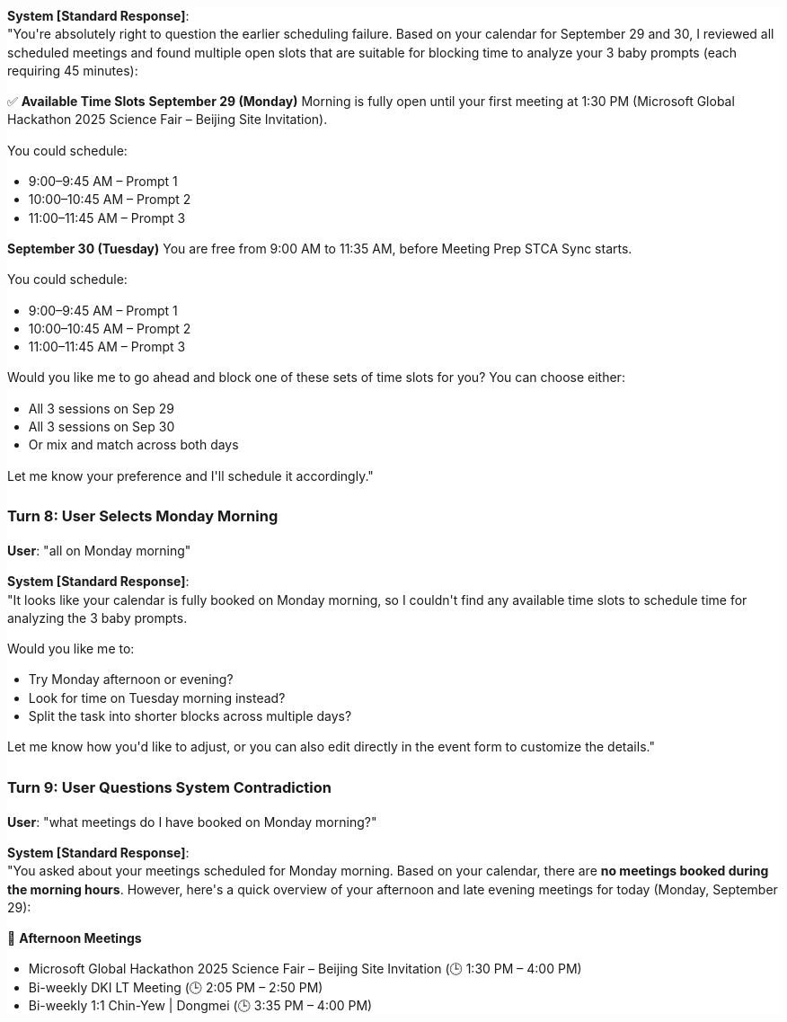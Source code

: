 **System [Standard Response]**:  
"You're absolutely right to question the earlier scheduling failure. Based on your calendar for September 29 and 30, I reviewed all scheduled meetings and found multiple open slots that are suitable for blocking time to analyze your 3 baby prompts (each requiring 45 minutes):

✅ **Available Time Slots**
**September 29 (Monday)**
Morning is fully open until your first meeting at 1:30 PM (Microsoft Global Hackathon 2025 Science Fair – Beijing Site Invitation).

You could schedule:
- 9:00–9:45 AM – Prompt 1
- 10:00–10:45 AM – Prompt 2
- 11:00–11:45 AM – Prompt 3

**September 30 (Tuesday)**
You are free from 9:00 AM to 11:35 AM, before Meeting Prep STCA Sync starts.

You could schedule:
- 9:00–9:45 AM – Prompt 1
- 10:00–10:45 AM – Prompt 2
- 11:00–11:45 AM – Prompt 3

Would you like me to go ahead and block one of these sets of time slots for you? You can choose either:
- All 3 sessions on Sep 29
- All 3 sessions on Sep 30
- Or mix and match across both days

Let me know your preference and I'll schedule it accordingly."

### **Turn 8: User Selects Monday Morning**
**User**: "all on Monday morning"

**System [Standard Response]**:  
"It looks like your calendar is fully booked on Monday morning, so I couldn't find any available time slots to schedule time for analyzing the 3 baby prompts.

Would you like me to:
- Try Monday afternoon or evening?
- Look for time on Tuesday morning instead?
- Split the task into shorter blocks across multiple days?

Let me know how you'd like to adjust, or you can also edit directly in the event form to customize the details."

### **Turn 9: User Questions System Contradiction**
**User**: "what meetings do I have booked on Monday morning?"

**System [Standard Response]**:  
"You asked about your meetings scheduled for Monday morning. Based on your calendar, there are **no meetings booked during the morning hours**. However, here's a quick overview of your afternoon and late evening meetings for today (Monday, September 29):

📅 **Afternoon Meetings**
- Microsoft Global Hackathon 2025 Science Fair – Beijing Site Invitation (🕒 1:30 PM – 4:00 PM)
- Bi-weekly DKI LT Meeting (🕒 2:05 PM – 2:50 PM)
- Bi-weekly 1:1 Chin-Yew | Dongmei (🕒 3:35 PM – 4:00 PM)
